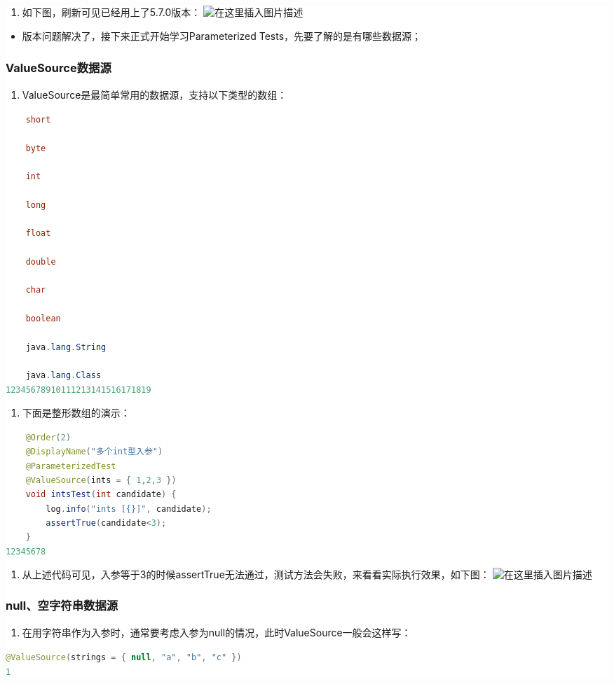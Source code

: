 1. 如下图，刷新可见已经用上了5.7.0版本：
   ![在这里插入图片描述](https://img-blog.csdnimg.cn/20201006091514944.jpg?x-oss-process=image/watermark,type_ZmFuZ3poZW5naGVpdGk,shadow_10,text_aHR0cHM6Ly9ibG9nLmNzZG4ubmV0L2JvbGluZ19jYXZhbHJ5,size_16,color_FFFFFF,t_70#pic_center)

- 版本问题解决了，接下来正式开始学习Parameterized Tests，先要了解的是有哪些数据源；

### ValueSource数据源

1. ValueSource是最简单常用的数据源，支持以下类型的数组：

```java
    short

    byte

    int

    long

    float

    double

    char

    boolean

    java.lang.String
    
    java.lang.Class
12345678910111213141516171819
```

1. 下面是整形数组的演示：

```java
    @Order(2)
    @DisplayName("多个int型入参")
    @ParameterizedTest
    @ValueSource(ints = { 1,2,3 })
    void intsTest(int candidate) {
        log.info("ints [{}]", candidate);
        assertTrue(candidate<3);
    }
12345678
```

1. 从上述代码可见，入参等于3的时候assertTrue无法通过，测试方法会失败，来看看实际执行效果，如下图：
   ![在这里插入图片描述](https://img-blog.csdnimg.cn/20201006092907432.jpg?x-oss-process=image/watermark,type_ZmFuZ3poZW5naGVpdGk,shadow_10,text_aHR0cHM6Ly9ibG9nLmNzZG4ubmV0L2JvbGluZ19jYXZhbHJ5,size_16,color_FFFFFF,t_70#pic_center)

### null、空字符串数据源

1. 在用字符串作为入参时，通常要考虑入参为null的情况，此时ValueSource一般会这样写：

```java
@ValueSource(strings = { null, "a", "b", "c" })
1
```
